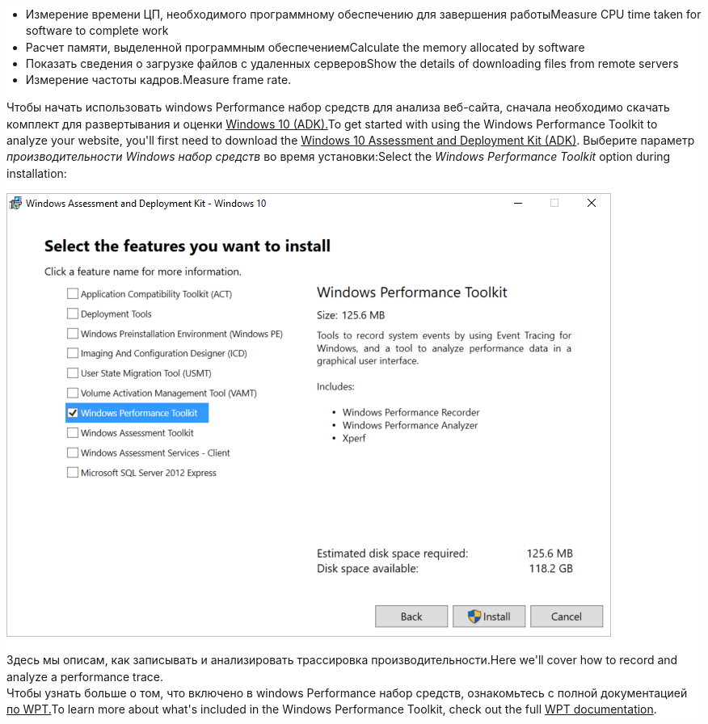 *   <span data-ttu-id="56f06-112">Измерение времени ЦП, необходимого программному обеспечению для завершения работы</span><span class="sxs-lookup"><span data-stu-id="56f06-112">Measure CPU time taken for software to complete work</span></span>  
*   <span data-ttu-id="56f06-113">Расчет памяти, выделенной программным обеспечением</span><span class="sxs-lookup"><span data-stu-id="56f06-113">Calculate the memory allocated by software</span></span>  
*   <span data-ttu-id="56f06-114">Показать сведения о загрузке файлов с удаленных серверов</span><span class="sxs-lookup"><span data-stu-id="56f06-114">Show the details of downloading files from remote servers</span></span>  
*   <span data-ttu-id="56f06-115">Измерение частоты кадров.</span><span class="sxs-lookup"><span data-stu-id="56f06-115">Measure frame rate.</span></span>  

<span data-ttu-id="56f06-116">Чтобы начать использовать windows Performance набор средств для анализа веб-сайта, сначала необходимо скачать комплект для развертывания и оценки [Windows 10 (ADK).](https://developer.microsoft.com/windows/hardware/windows-assessment-deployment-kit)</span><span class="sxs-lookup"><span data-stu-id="56f06-116">To get started with using the Windows Performance Toolkit to analyze your website, you'll first need to download the [Windows 10 Assessment and Deployment Kit (ADK)](https://developer.microsoft.com/windows/hardware/windows-assessment-deployment-kit).</span></span>  <span data-ttu-id="56f06-117">Выберите параметр *производительности Windows набор средств* во время установки:</span><span class="sxs-lookup"><span data-stu-id="56f06-117">Select the *Windows Performance Toolkit* option during installation:</span></span>  

![Параметры установки ADK](./media/adk-installoptions.png)  

<span data-ttu-id="56f06-119">Здесь мы описам, как записывать и анализировать трассировка производительности.</span><span class="sxs-lookup"><span data-stu-id="56f06-119">Here we'll cover how to record and analyze a performance trace.</span></span>  
<span data-ttu-id="56f06-120">Чтобы узнать больше о том, что включено в windows Performance набор средств, ознакомьтесь с полной документацией [по WPT.](/windows-hardware/test/wpt/index)</span><span class="sxs-lookup"><span data-stu-id="56f06-120">To learn more about what's included in the Windows Performance Toolkit, check out the full [WPT documentation](/windows-hardware/test/wpt/index).</span></span>  

